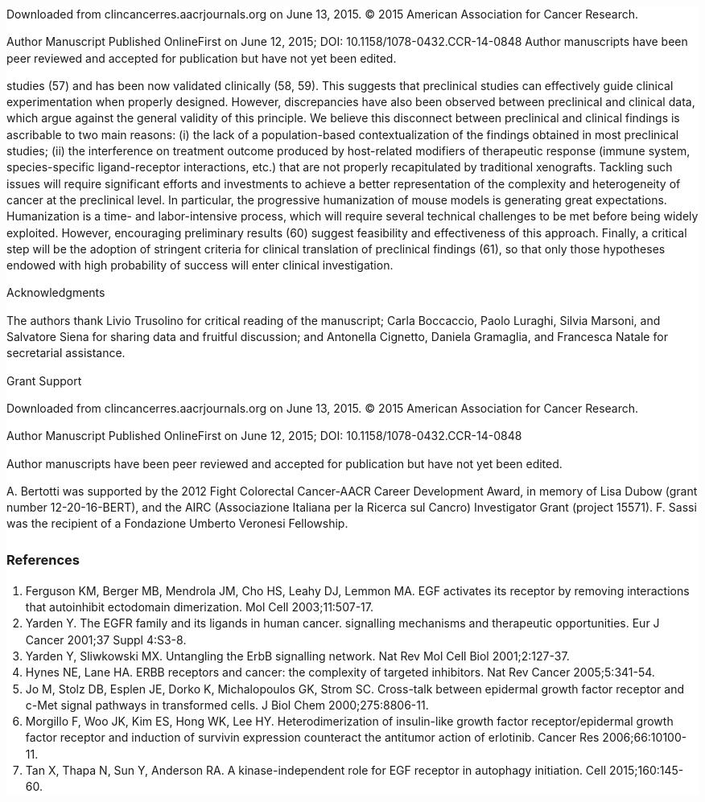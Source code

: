 Downloaded from clincancerres.aacrjournals.org on June 13, 2015. © 2015 American Association for Cancer Research.

Author Manuscript Published OnlineFirst on June 12, 2015; DOI: 10.1158/1078-0432.CCR-14-0848
Author manuscripts have been peer reviewed and accepted for publication but have not yet been edited.

studies (57) and has been now validated clinically (58, 59). This suggests that preclinical studies can effectively guide clinical experimentation when properly designed. However, discrepancies have also been observed between preclinical and clinical data, which argue against the general validity of this principle. We believe this disconnect between preclinical and clinical findings is ascribable to two main reasons: (i) the lack of a population-based contextualization of the findings obtained in most preclinical studies; (ii) the interference on treatment outcome produced by host-related modifiers of therapeutic response (immune system, species-specific ligand-receptor interactions, etc.) that are not properly recapitulated by traditional xenografts. Tackling such issues will require significant efforts and investments to achieve a better representation of the complexity and heterogeneity of cancer at the preclinical level. In particular, the progressive humanization of mouse models is generating great expectations. Humanization is a time- and labor-intensive process, which will require several technical challenges to be met before being widely exploited. However, encouraging preliminary results (60) suggest feasibility and effectiveness of this approach. Finally, a critical step will be the adoption of stringent criteria for clinical translation of preclinical findings (61), so that only those hypotheses endowed with high probability of success will enter clinical investigation.

Acknowledgments

The authors thank Livio Trusolino for critical reading of the manuscript; Carla Boccaccio, Paolo Luraghi, Silvia Marsoni, and Salvatore Siena for sharing data and fruitful discussion; and Antonella Cignetto, Daniela Gramaglia, and Francesca Natale for secretarial assistance.

Grant Support

Downloaded from clincancerres.aacrjournals.org on June 13, 2015. © 2015 American Association for Cancer Research.

Author Manuscript Published OnlineFirst on June 12, 2015; DOI: 10.1158/1078-0432.CCR-14-0848

Author manuscripts have been peer reviewed and accepted for publication but have not yet been edited.

A. Bertotti was supported by the 2012 Fight Colorectal Cancer-AACR Career Development Award, in memory of Lisa Dubow (grant number 12-20-16-BERT), and the AIRC (Associazione Italiana per la Ricerca sul Cancro) Investigator Grant (project 15571). F. Sassi was the recipient of a Fondazione Umberto Veronesi Fellowship.

### References

1. Ferguson KM, Berger MB, Mendrola JM, Cho HS, Leahy DJ, Lemmon MA. EGF activates its receptor by removing interactions that autoinhibit ectodomain dimerization. Mol Cell 2003;11:507-17.
2. Yarden Y. The EGFR family and its ligands in human cancer. signalling mechanisms and therapeutic opportunities. Eur J Cancer 2001;37 Suppl 4:S3-8.
3. Yarden Y, Sliwkowski MX. Untangling the ErbB signalling network. Nat Rev Mol Cell Biol 2001;2:127-37.
4. Hynes NE, Lane HA. ERBB receptors and cancer: the complexity of targeted inhibitors. Nat Rev Cancer 2005;5:341-54.
5. Jo M, Stolz DB, Esplen JE, Dorko K, Michalopoulos GK, Strom SC. Cross-talk between epidermal growth factor receptor and c-Met signal pathways in transformed cells. J Biol Chem 2000;275:8806-11.
6. Morgillo F, Woo JK, Kim ES, Hong WK, Lee HY. Heterodimerization of insulin-like growth factor receptor/epidermal growth factor receptor and induction of survivin expression counteract the antitumor action of erlotinib. Cancer Res 2006;66:10100-11.
7. Tan X, Thapa N, Sun Y, Anderson RA. A kinase-independent role for EGF receptor in autophagy initiation. Cell 2015;160:145-60.

